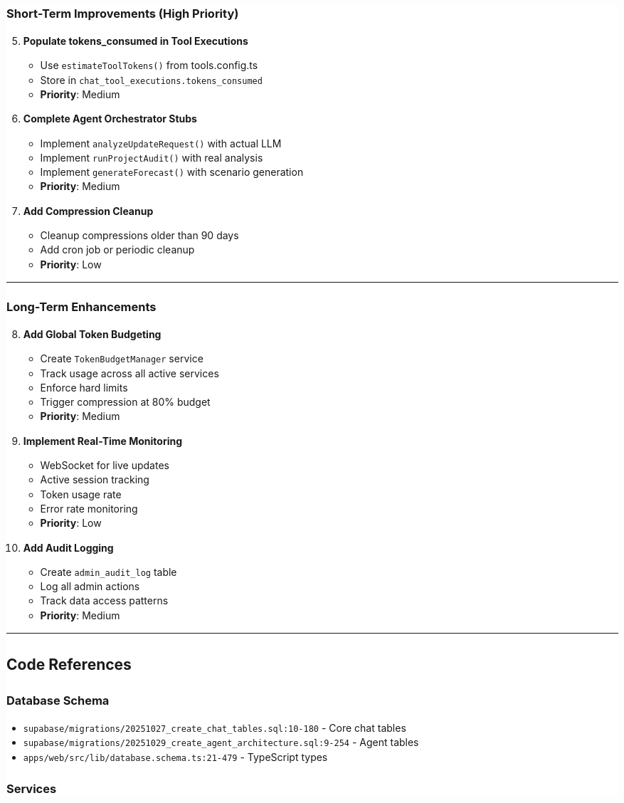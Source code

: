 ### Short-Term Improvements (High Priority)

5. **Populate tokens_consumed in Tool Executions**
    - Use `estimateToolTokens()` from tools.config.ts
    - Store in `chat_tool_executions.tokens_consumed`
    - **Priority**: Medium

6. **Complete Agent Orchestrator Stubs**
    - Implement `analyzeUpdateRequest()` with actual LLM
    - Implement `runProjectAudit()` with real analysis
    - Implement `generateForecast()` with scenario generation
    - **Priority**: Medium

7. **Add Compression Cleanup**
    - Cleanup compressions older than 90 days
    - Add cron job or periodic cleanup
    - **Priority**: Low

---

### Long-Term Enhancements

8. **Add Global Token Budgeting**
    - Create `TokenBudgetManager` service
    - Track usage across all active services
    - Enforce hard limits
    - Trigger compression at 80% budget
    - **Priority**: Medium

9. **Implement Real-Time Monitoring**
    - WebSocket for live updates
    - Active session tracking
    - Token usage rate
    - Error rate monitoring
    - **Priority**: Low

10. **Add Audit Logging**
    - Create `admin_audit_log` table
    - Log all admin actions
    - Track data access patterns
    - **Priority**: Medium

---

## Code References

### Database Schema

- `supabase/migrations/20251027_create_chat_tables.sql:10-180` - Core chat tables
- `supabase/migrations/20251029_create_agent_architecture.sql:9-254` - Agent tables
- `apps/web/src/lib/database.schema.ts:21-479` - TypeScript types

### Services
